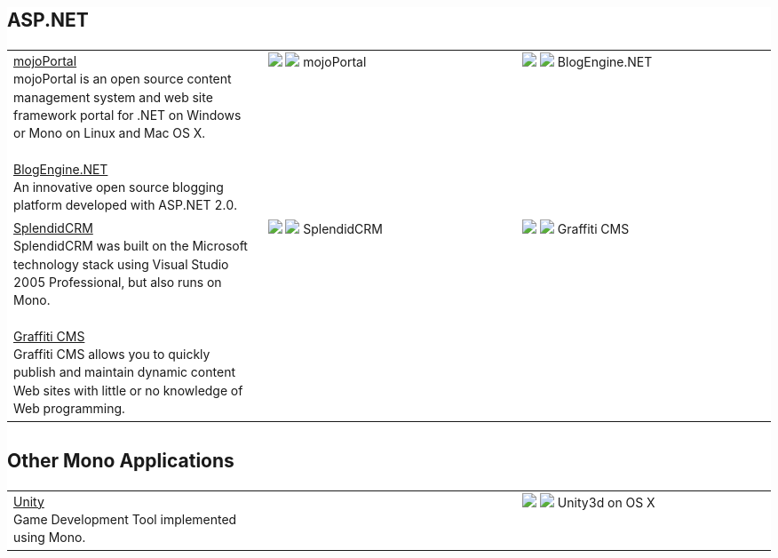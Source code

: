 </tr>
</tbody>
</table>

ASP.NET
-------

<table>
<col width="33%" />
<col width="33%" />
<col width="33%" />
<tbody>
<tr class="odd">
<td align="left"><a href="http://www.mojoportal.com/">mojoPortal</a> <br /> mojoPortal is an open source content management system and web site framework portal for .NET on Windows or Mono on Linux and Mac OS X. <br /><br /> <a href="http://www.dotnetblogengine.net/">BlogEngine.NET</a> <br /> An innovative open source blogging platform developed with ASP.NET 2.0.</td>
<td align="left"><a href="{{ site.github.url }}/old_site/images/2/2f/Mojoportal.png"><img src="{{ site.github.url }}/old_site/images/2/2f/Mojoportal.png" /></a>
<a href="{{ site.github.url }}/old_site/images/2/2f/Mojoportal.png" title="Enlarge"><img src="/skins/common/images/magnify-clip.png" /></a>
mojoPortal</td>
<td align="left"><a href="{{ site.github.url }}/old_site/images/0/08/Blogengine.png"><img src="{{ site.github.url }}/old_site/images/0/08/Blogengine.png" /></a>
<a href="{{ site.github.url }}/old_site/images/0/08/Blogengine.png" title="Enlarge"><img src="/skins/common/images/magnify-clip.png" /></a>
BlogEngine.NET</td>
</tr>
<tr class="even">
<td align="left"><a href="http://www.splendidcrm.com/">SplendidCRM</a> <br /> SplendidCRM was built on the Microsoft technology stack using Visual Studio 2005 Professional, but also runs on Mono. <br /><br /> <a href="http://graffiticms.com/">Graffiti CMS</a> <br /> Graffiti CMS allows you to quickly publish and maintain dynamic content Web sites with little or no knowledge of Web programming.</td>
<td align="left"><a href="{{ site.github.url }}/old_site/images/1/10/Splendidcrm.jpg"><img src="{{ site.github.url }}/old_site/images/1/10/Splendidcrm.jpg" /></a>
<a href="{{ site.github.url }}/old_site/images/1/10/Splendidcrm.jpg" title="Enlarge"><img src="/skins/common/images/magnify-clip.png" /></a>
SplendidCRM</td>
<td align="left"><a href="{{ site.github.url }}/old_site/images/5/5f/Graffiticms.png"><img src="{{ site.github.url }}/old_site/images/5/5f/Graffiticms.png" /></a>
<a href="{{ site.github.url }}/old_site/images/5/5f/Graffiticms.png" title="Enlarge"><img src="/skins/common/images/magnify-clip.png" /></a>
Graffiti CMS</td>
</tr>
</tbody>
</table>

Other Mono Applications
-----------------------

<table>
<col width="33%" />
<col width="33%" />
<col width="33%" />
<tbody>
<tr class="odd">
<td align="left"><a href="http://unity3d.com/">Unity</a> <br /> Game Development Tool implemented using Mono.</td>
<td align="left"></td>
<td align="left"><a href="{{ site.github.url }}/old_site/images/6/68/Editorshot.jpg"><img src="{{ site.github.url }}/old_site/images/6/68/Editorshot.jpg" /></a>
<a href="{{ site.github.url }}/old_site/images/6/68/Editorshot.jpg" title="Enlarge"><img src="/skins/common/images/magnify-clip.png" /></a>
Unity3d on OS X</td>
</tr>
<tr class="even">